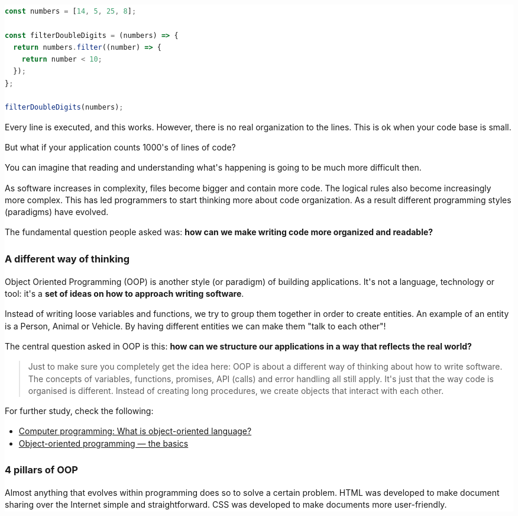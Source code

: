 ```js
const numbers = [14, 5, 25, 8];

const filterDoubleDigits = (numbers) => {
  return numbers.filter((number) => {
    return number < 10;
  });
};

filterDoubleDigits(numbers);
```

Every line is executed, and this works. However, there is no real organization to the lines. This is ok when your code base is small.

But what if your application counts 1000's of lines of code?

You can imagine that reading and understanding what's happening is going to be much more difficult then.

As software increases in complexity, files become bigger and contain more code. The logical rules also become increasingly more complex. This has led programmers to start thinking more about code organization. As a result different programming styles (paradigms) have evolved.

The fundamental question people asked was: **how can we make writing code more organized and readable?**

### A different way of thinking

Object Oriented Programming (OOP) is another style (or paradigm) of building applications. It's not a language, technology or tool: it's a **set of ideas on how to approach writing software**.

Instead of writing loose variables and functions, we try to group them together in order to create entities. An example of an entity is a Person, Animal or Vehicle. By having different entities we can make them "talk to each other"!

The central question asked in OOP is this: **how can we structure our applications in a way that reflects the real world?**

> Just to make sure you completely get the idea here: OOP is about a different way of thinking about how to write software. The concepts of variables, functions, promises, API (calls) and error handling all still apply. It's just that the way code is organised is different. Instead of creating long procedures, we create objects that interact with each other.

For further study, check the following:

- [Computer programming: What is object-oriented language?](https://www.youtube.com/watch?v=SS-9y0H3Si8)
- [Object-oriented programming — the basics](https://developer.mozilla.org/en-US/docs/Learn/JavaScript/Objects/Object-oriented_JS#Object-oriented_programming_%E2%80%94_the_basics)

### 4 pillars of OOP

Almost anything that evolves within programming does so to solve a certain problem. HTML was developed to make document sharing over the Internet simple and straightforward. CSS was developed to make documents more user-friendly.
